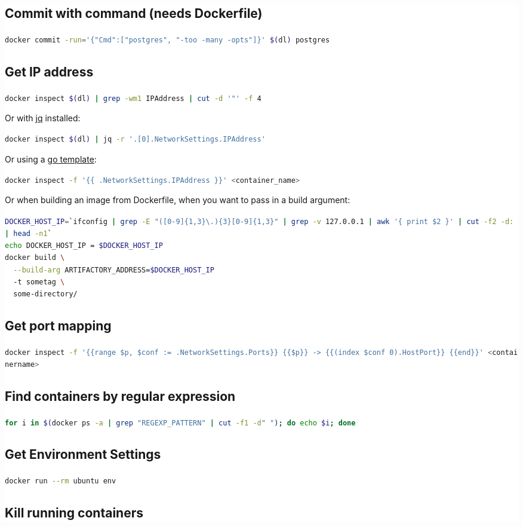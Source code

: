 ## Commit with command (needs Dockerfile)

```sh
docker commit -run='{"Cmd":["postgres", "-too -many -opts"]}' $(dl) postgres
```

## Get IP address

```sh
docker inspect $(dl) | grep -wm1 IPAddress | cut -d '"' -f 4
```

Or with [jq](https://stedolan.github.io/jq/) installed:

```sh
docker inspect $(dl) | jq -r '.[0].NetworkSettings.IPAddress'
```

Or using a [go template](https://docs.docker.com/engine/reference/commandline/inspect):

```sh
docker inspect -f '{{ .NetworkSettings.IPAddress }}' <container_name>
```

Or when building an image from Dockerfile, when you want to pass in a build argument:

```sh
DOCKER_HOST_IP=`ifconfig | grep -E "([0-9]{1,3}\.){3}[0-9]{1,3}" | grep -v 127.0.0.1 | awk '{ print $2 }' | cut -f2 -d: | head -n1`
echo DOCKER_HOST_IP = $DOCKER_HOST_IP
docker build \
  --build-arg ARTIFACTORY_ADDRESS=$DOCKER_HOST_IP
  -t sometag \
  some-directory/
```

## Get port mapping

```sh
docker inspect -f '{{range $p, $conf := .NetworkSettings.Ports}} {{$p}} -> {{(index $conf 0).HostPort}} {{end}}' <containername>
```

## Find containers by regular expression

```sh
for i in $(docker ps -a | grep "REGEXP_PATTERN" | cut -f1 -d" "); do echo $i; done
```

## Get Environment Settings

```sh
docker run --rm ubuntu env
```

## Kill running containers
